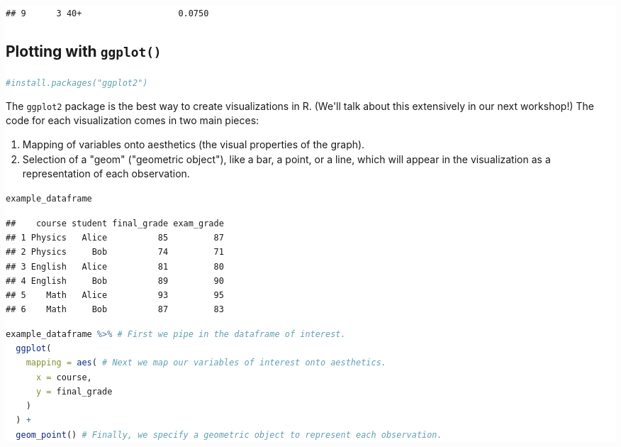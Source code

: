     ## 9      3 40+                   0.0750

Plotting with `ggplot()`
------------------------

``` r
#install.packages("ggplot2")
```

The `ggplot2` package is the best way to create visualizations in R. (We'll talk about this extensively in our next workshop!) The code for each visualization comes in two main pieces:

1.  Mapping of variables onto aesthetics (the visual properties of the graph).
2.  Selection of a "geom" ("geometric object"), like a bar, a point, or a line, which will appear in the visualization as a representation of each observation.

``` r
example_dataframe
```

    ##    course student final_grade exam_grade
    ## 1 Physics   Alice          85         87
    ## 2 Physics     Bob          74         71
    ## 3 English   Alice          81         80
    ## 4 English     Bob          89         90
    ## 5    Math   Alice          93         95
    ## 6    Math     Bob          87         83

``` r
example_dataframe %>% # First we pipe in the dataframe of interest.
  ggplot(
    mapping = aes( # Next we map our variables of interest onto aesthetics.
      x = course,
      y = final_grade
    )
  ) + 
  geom_point() # Finally, we specify a geometric object to represent each observation.
```
